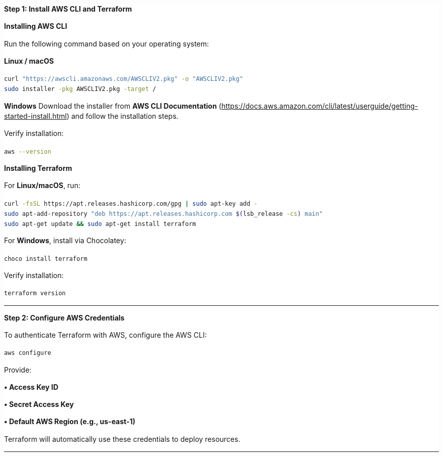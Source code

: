 **Step 1: Install AWS CLI and Terraform**

**Installing AWS CLI**

Run the following command based on your operating system:

**Linux / macOS**

```sh
curl "https://awscli.amazonaws.com/AWSCLIV2.pkg" -o "AWSCLIV2.pkg"
sudo installer -pkg AWSCLIV2.pkg -target /
```

**Windows** Download the installer from **AWS CLI Documentation** (https://docs.aws.amazon.com/cli/latest/userguide/getting-started-install.html) and follow the installation steps.

Verify installation:

```sh
aws --version
```

**Installing Terraform**

For **Linux/macOS**, run:

```sh
curl -fsSL https://apt.releases.hashicorp.com/gpg | sudo apt-key add -
sudo apt-add-repository "deb https://apt.releases.hashicorp.com $(lsb_release -cs) main"
sudo apt-get update && sudo apt-get install terraform
```

For **Windows**, install via Chocolatey:

```sh
choco install terraform
```

Verify installation:

```sh
terraform version
```

---

**Step 2: Configure AWS Credentials**

To authenticate Terraform with AWS, configure the AWS CLI:

```sh
aws configure
```

Provide:

**•	Access Key ID**

**•	Secret Access Key**

**•	Default AWS Region (e.g., us-east-1)**

Terraform will automatically use these credentials to deploy resources.

---